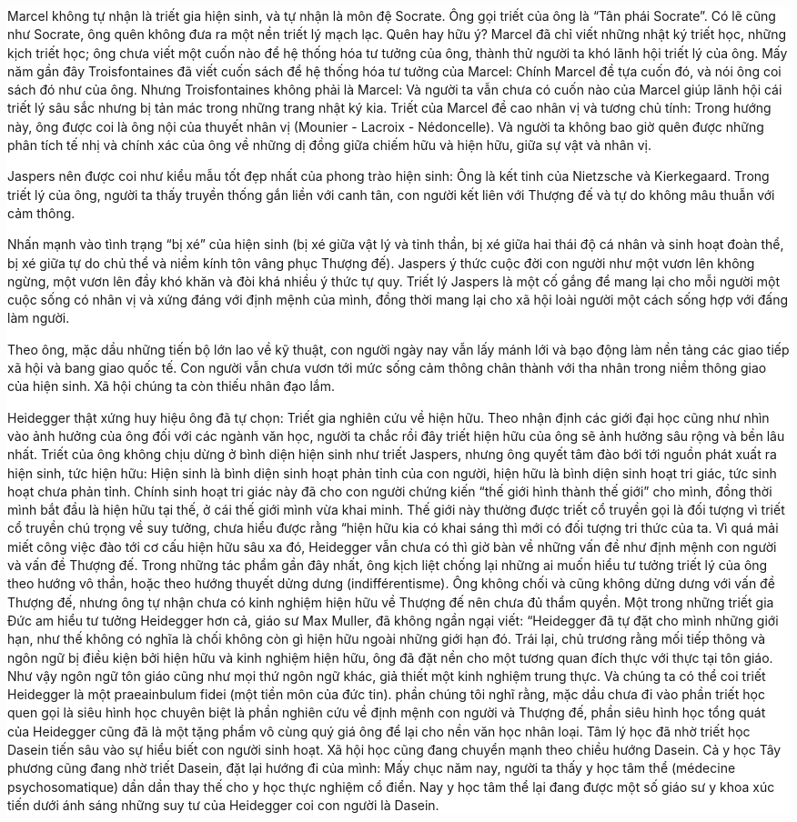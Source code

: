 Marcel không tự nhận là triết gia hiện sinh, và tự nhận là môn đệ Socrate. Ông gọi triết của ông là “Tân phái Socrate”. Có lẽ cũng như Socrate, ông quên không đưa ra một nền triết lý mạch lạc. Quên hay hữu ý? Marcel đã chỉ viết những nhật ký triết học, những kịch triết học; ông chưa viết một cuốn nào để hệ thống hóa tư tưởng của ông, thành thử người ta khó lãnh hội triết lý của ông. Mấy năm gần đây Troisfontaines đã viết cuốn sách để hệ thống hóa tư tưởng của Marcel: Chính Marcel đề tựa cuốn đó, và nói ông coi sách đó như của ông. Nhưng Troisfontaines không phải là Marcel: Và người ta vẫn chưa có cuốn nào của Marcel giúp lãnh hội cái triết lý sâu sắc nhưng bị tản mác trong những trang nhật ký kia. Triết của Marcel đề cao nhân vị và tương chủ tính: Trong hướng này, ông được coi là ông nội của thuyết nhân vị (Mounier - Lacroix - Nédoncelle). Và người ta không bao giờ quên được những phân tích tế nhị và chính xác của ông về những dị đồng giữa chiếm hữu và hiện hữu, giữa sự vật và nhân vị.

Jaspers nên được coi như kiểu mẫu tốt đẹp nhất của phong trào hiện sinh: Ông là kết tinh của Nietzsche và Kierkegaard. Trong triết lý của ông, người ta thấy truyền thống gắn liền với canh tân, con người kết liên với Thượng đế và tự do không mâu thuẫn với cảm thông.

Nhấn mạnh vào tình trạng “bị xé” của hiện sinh (bị xé giữa vật lý và tinh thần, bị xé giữa hai thái độ cá nhân và sinh hoạt đoàn thể, bị xé giữa tự do chủ thể và niềm kính tôn vâng phục Thượng đế). Jaspers ý thức cuộc đời con người như một vươn lên không ngừng, một vươn lên đầy khó khăn và đòi khá nhiều ý thức tự quy. Triết lý Jaspers là một cố gắng để mang lại cho mỗi người một cuộc sống có nhân vị và xứng đáng với định mệnh của mình, đồng thời mang lại cho xã hội loài người một cách sống hợp với đấng làm người.

Theo ông, mặc dầu những tiến bộ lớn lao về kỹ thuật, con người ngày nay vẫn lấy mánh lới và bạo động làm nền tảng các giao tiếp xã hội và bang giao quốc tế. Con người vẫn chưa vươn tới mức sống cảm thông chân thành với tha nhân trong niềm thông giao của hiện sinh. Xã hội chúng ta còn thiếu nhân đạo lắm.

Heidegger thật xứng huy hiệu ông đã tự chọn: Triết gia nghiên cứu về hiện hữu. Theo nhận định các giới đại học cũng như nhìn vào ảnh hưởng của ông đối với các ngành văn học, người ta chắc rồi đây triết hiện hữu của ông sẽ ảnh hưởng sâu rộng và bền lâu nhất. Triết của ông không chịu dừng ở bình diện hiện sinh như triết Jaspers, nhưng ông quyết tâm đào bới tới nguồn phát xuất ra hiện sinh, tức hiện hữu: Hiện sinh là bình diện sinh hoạt phản tỉnh của con người, hiện hữu là bình diện sinh hoạt tri giác, tức sinh hoạt chưa phản tỉnh. Chính sinh hoạt tri giác này đã cho con người chứng kiến “thế giới hình thành thế giới” cho mình, đồng thời mình bắt đầu là hiện hữu tại thế, ở cái thế giới mình vừa khai minh. Thế giới này thường được triết cổ truyền gọi là đối tượng vì triết cổ truyền chú trọng về suy tưởng, chưa hiểu được rằng “hiện hữu kia có khai sáng thì mới có đối tượng tri thức của ta. Vì quá mải miết công việc đào tới cơ cấu hiện hữu sâu xa đó, Heidegger vẫn chưa có thì giờ bàn về những vấn đề như định mệnh con người và vấn đề Thượng đế. Trong những tác phẩm gần đây nhất, ông kịch liệt chống lại những ai muốn hiểu tư tưởng triết lý của ông theo hướng vô thần, hoặc theo hướng thuyết dửng dưng (indifférentisme). Ông không chối và cũng không dửng dưng với vấn đề Thượng đế, nhưng ông tự nhận chưa có kinh nghiệm hiện hữu về Thượng đế nên chưa đủ thẩm quyền. Một trong những triết gia Đức am hiểu tư tưởng Heidegger hơn cả, giáo sư Max Muller, đã không ngần ngại viết: “Heidegger đã tự đặt cho mình những giới hạn, như thế không có nghĩa là chối không còn gì hiện hữu ngoài những giới hạn đó. Trái lại, chủ trương rằng mối tiếp thông và ngôn ngữ bị điều kiện bởi hiện hữu và kinh nghiệm hiện hữu, ông đã đặt nền cho một tương quan đích thực với thực tại tôn giáo. Như vậy ngôn ngữ tôn giáo cũng như mọi thứ ngôn ngữ khác, giả thiết một kinh nghiệm trung thực. Và chúng ta có thể coi triết Heidegger là một praeainbulum fidei (một tiền môn của đức tin). phần chúng tôi nghĩ rằng, mặc dầu chưa đi vào phần triết học quen gọi là siêu hình học chuyên biệt là phần nghiên cứu về định mệnh con người và Thượng đế, phần siêu hình học tổng quát của Heidegger cũng đã là một tặng phẩm vô cùng quý giá ông để lại cho nền văn học nhân loại. Tâm lý học đã nhờ triết học Dasein tiến sâu vào sự hiểu biết con người sinh hoạt. Xã hội học cũng đang chuyển mạnh theo chiều hướng Dasein. Cả y học Tây phương cũng đang nhờ triết Dasein, đặt lại hướng đi của mình: Mấy chục năm nay, người ta thấy y học tâm thể (médecine psychosomatique) dần dần thay thế cho y học thực nghiệm cổ điển. Nay y học tâm thể lại đang được một số giáo sư y khoa xúc tiến dưới ánh sáng những suy tư của Heidegger coi con người là Dasein.